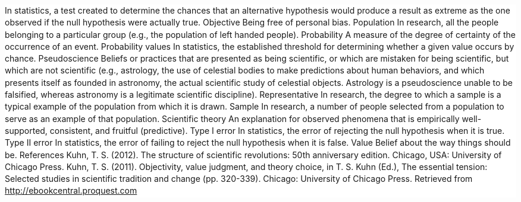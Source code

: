 In statistics, a test created to determine the chances that an alternative hypothesis would produce a result as extreme as the one observed if the null hypothesis were actually true.
Objective
Being free of personal bias.
Population
In research, all the people belonging to a particular group (e.g., the population of left handed people).
Probability
A measure of the degree of certainty of the occurrence of an event.
Probability values
In statistics, the established threshold for determining whether a given value occurs by chance.
Pseudoscience
Beliefs or practices that are presented as being scientific, or which are mistaken for being scientific, but which are not scientific (e.g., astrology, the use of celestial bodies to make predictions about human behaviors, and which presents itself as founded in astronomy, the actual scientific study of celestial objects. Astrology is a pseudoscience unable to be falsified, whereas astronomy is a legitimate scientific discipline).
Representative
In research, the degree to which a sample is a typical example of the population from which it is drawn.
Sample
In research, a number of people selected from a population to serve as an example of that population.
Scientific theory
An explanation for observed phenomena that is empirically well-supported, consistent, and fruitful (predictive).
Type I error
In statistics, the error of rejecting the null hypothesis when it is true.
Type II error
In statistics, the error of failing to reject the null hypothesis when it is false.
Value
Belief about the way things should be.
References
Kuhn, T. S. (2012). The structure of scientific revolutions: 50th anniversary edition. Chicago, USA: University of Chicago Press.
Kuhn, T. S. (2011). Objectivity, value judgment, and theory choice, in T. S. Kuhn (Ed.), The essential tension: Selected studies in scientific tradition and change (pp. 320-339). Chicago: University of Chicago Press. Retrieved from http://ebookcentral.proquest.com
